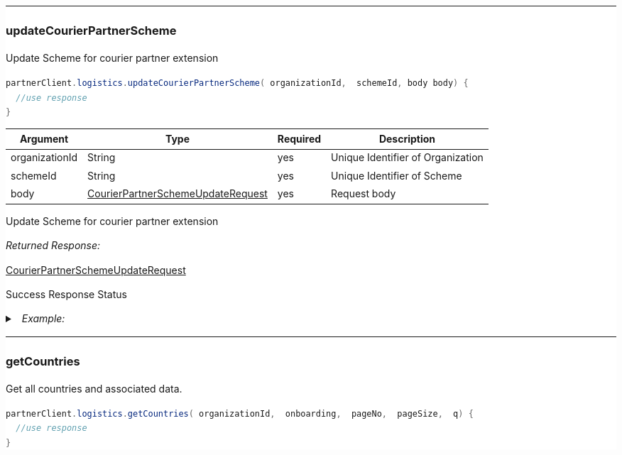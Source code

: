 

---


### updateCourierPartnerScheme
Update Scheme for courier partner extension




```java
partnerClient.logistics.updateCourierPartnerScheme( organizationId,  schemeId, body body) {
  //use response
}
```



| Argument  |  Type  | Required | Description |
| --------- | -----  | -------- | ----------- | 
| organizationId | String | yes | Unique Identifier of Organization |   
| schemeId | String | yes | Unique Identifier of Scheme |  
| body | [CourierPartnerSchemeUpdateRequest](#CourierPartnerSchemeUpdateRequest) | yes | Request body |


Update Scheme for courier partner extension

*Returned Response:*




[CourierPartnerSchemeUpdateRequest](#CourierPartnerSchemeUpdateRequest)

Success Response Status




<details><summary><i>&nbsp; Example:</i></summary></details>









---


### getCountries
Get all countries and associated data.




```java
partnerClient.logistics.getCountries( organizationId,  onboarding,  pageNo,  pageSize,  q) {
  //use response
}
```

